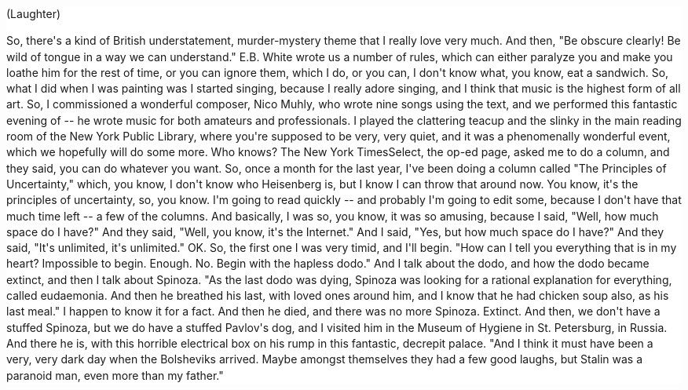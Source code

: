 (Laughter)

So, there&#39;s a kind of British understatement, murder-mystery theme
that I really love very much.
And then, &quot;Be obscure clearly! Be wild of tongue in a way we can understand.&quot;
E.B. White wrote us a number of rules,
which can either paralyze you and make you loathe him
for the rest of time, or you can ignore them, which I do,
or you can, I don&#39;t know what, you know, eat a sandwich.
So, what I did when I was painting was I started singing,
because I really adore singing,
and I think that music is the highest form of all art.
So, I commissioned a wonderful composer, Nico Muhly,
who wrote nine songs using the text,
and we performed this fantastic evening of --
he wrote music for both amateurs and professionals.
I played the clattering teacup and the slinky
in the main reading room of the New York Public Library,
where you&#39;re supposed to be very, very quiet,
and it was a phenomenally wonderful event,
which we hopefully will do some more.
Who knows? The New York TimesSelect, the op-ed page,
asked me to do a column, and they said, you can do whatever you want.
So, once a month for the last year,
I&#39;ve been doing a column called &quot;The Principles of Uncertainty,&quot;
which, you know, I don&#39;t know who Heisenberg is,
but I know I can throw that around now. You know,
it&#39;s the principles of uncertainty, so, you know.
I&#39;m going to read quickly -- and probably I&#39;m going to edit some,
because I don&#39;t have that much time left -- a few of the columns.
And basically, I was so, you know, it was so amusing,
because I said, &quot;Well, how much space do I have?&quot;
And they said, &quot;Well, you know, it&#39;s the Internet.&quot;
And I said, &quot;Yes, but how much space do I have?&quot;
And they said, &quot;It&#39;s unlimited, it&#39;s unlimited.&quot;
OK. So, the first one I was very timid, and I&#39;ll begin.
&quot;How can I tell you everything that is in my heart?
Impossible to begin. Enough. No. Begin with the hapless dodo.&quot;
And I talk about the dodo, and how the dodo became extinct,
and then I talk about Spinoza.
&quot;As the last dodo was dying, Spinoza was looking for a rational explanation
for everything, called eudaemonia.
And then he breathed his last, with loved ones around him,
and I know that he had chicken soup also, as his last meal.&quot;
I happen to know it for a fact.
And then he died, and there was no more Spinoza. Extinct.
And then, we don&#39;t have a stuffed Spinoza,
but we do have a stuffed Pavlov&#39;s dog,
and I visited him in the Museum of Hygiene in St. Petersburg, in Russia.
And there he is, with this horrible electrical box on his rump
in this fantastic, decrepit palace.
&quot;And I think it must have been a very, very dark day
when the Bolsheviks arrived.
Maybe amongst themselves they had a few good laughs,
but Stalin was a paranoid man, even more than my father.&quot;

